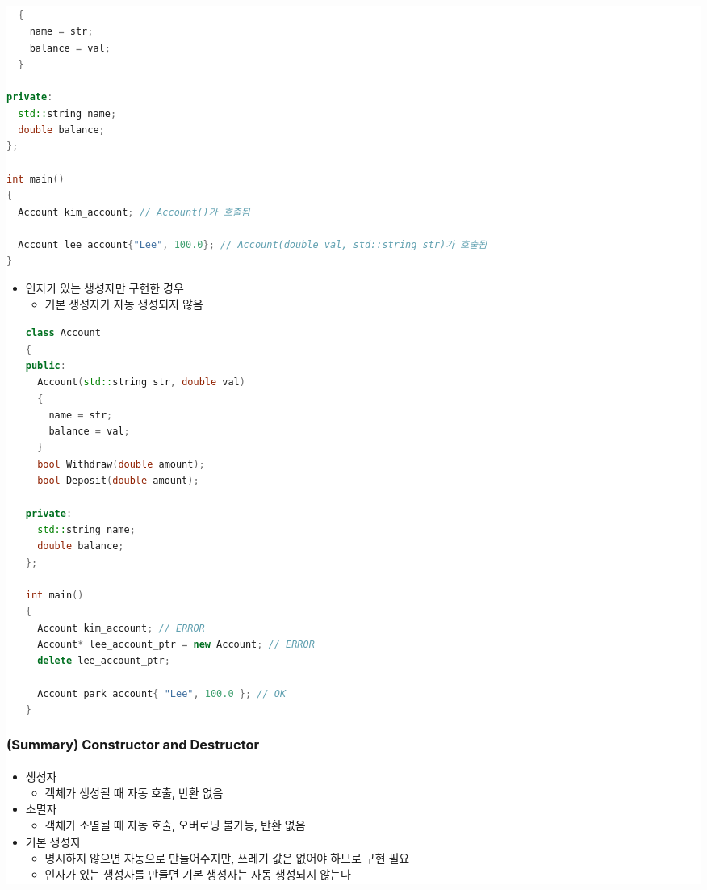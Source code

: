   ```cpp
    {
      name = str;
      balance = val;
    }

  private:
    std::string name;
    double balance;
  };

  int main()
  {
    Account kim_account; // Account()가 호출됨

    Account lee_account{"Lee", 100.0}; // Account(double val, std::string str)가 호출됨
  }
  ```

+ 인자가 있는 생성자만 구현한 경우
  + 기본 생성자가 자동 생성되지 않음
  ```cpp
  class Account
  {
  public:
    Account(std::string str, double val)
    {
      name = str;
      balance = val;
    }
    bool Withdraw(double amount);
    bool Deposit(double amount);

  private:
    std::string name;
    double balance;
  };

  int main()
  {
    Account kim_account; // ERROR
    Account* lee_account_ptr = new Account; // ERROR
    delete lee_account_ptr;

    Account park_account{ "Lee", 100.0 }; // OK
  }
  ```

### (Summary) Constructor and Destructor
+ 생성자
  + 객체가 생성될 때 자동 호출, 반환 없음
+ 소멸자
  + 객체가 소멸될 때 자동 호출, 오버로딩 불가능, 반환 없음
+ 기본 생성자
  + 명시하지 않으면 자동으로 만들어주지만, 쓰레기 값은 없어야 하므로 구현 필요
  + 인자가 있는 생성자를 만들면 기본 생성자는 자동 생성되지 않는다

